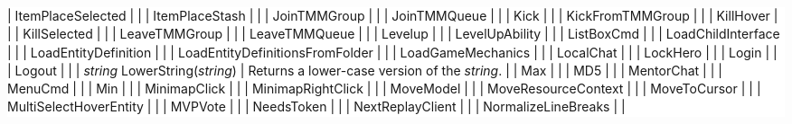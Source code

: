 | ItemPlaceSelected                                            |                                                              |
| ItemPlaceStash                                               |                                                              |
| JoinTMMGroup                                                 |                                                              |
| JoinTMMQueue                                                 |                                                              |
| Kick                                                         |                                                              |
| KickFromTMMGroup                                             |                                                              |
| KillHover                                                    |                                                              |
| KillSelected                                                 |                                                              |
| LeaveTMMGroup                                                |                                                              |
| LeaveTMMQueue                                                |                                                              |
| Levelup                                                      |                                                              |
| LevelUpAbility                                               |                                                              |
| ListBoxCmd                                                   |                                                              |
| LoadChildInterface                                           |                                                              |
| LoadEntityDefinition                                         |                                                              |
| LoadEntityDefinitionsFromFolder                              |                                                              |
| LoadGameMechanics                                            |                                                              |
| LocalChat                                                    |                                                              |
| LockHero                                                     |                                                              |
| Login                                                        |                                                              |
| Logout                                                       |                                                              |
| *string* LowerString(*string*)                               | Returns a lower-case version of the *string*.                |
| Max                                                          |                                                              |
| MD5                                                          |                                                              |
| MentorChat                                                   |                                                              |
| MenuCmd                                                      |                                                              |
| Min                                                          |                                                              |
| MinimapClick                                                 |                                                              |
| MinimapRightClick                                            |                                                              |
| MoveModel                                                    |                                                              |
| MoveResourceContext                                          |                                                              |
| MoveToCursor                                                 |                                                              |
| MultiSelectHoverEntity                                       |                                                              |
| MVPVote                                                      |                                                              |
| NeedsToken                                                   |                                                              |
| NextReplayClient                                             |                                                              |
| NormalizeLineBreaks                                          |                                                              |